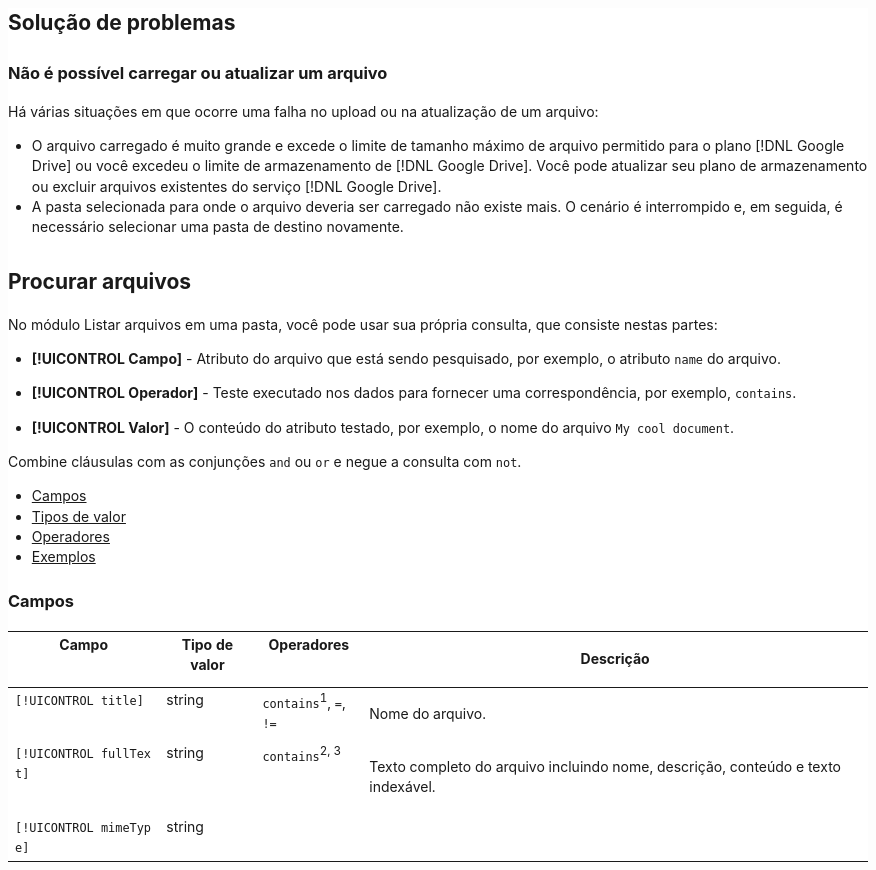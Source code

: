 ## Solução de problemas

### Não é possível carregar ou atualizar um arquivo

Há várias situações em que ocorre uma falha no upload ou na atualização de um arquivo:

* O arquivo carregado é muito grande e excede o limite de tamanho máximo de arquivo permitido para o plano [!DNL Google Drive] ou você excedeu o limite de armazenamento de [!DNL Google Drive]. Você pode atualizar seu plano de armazenamento ou excluir arquivos existentes do serviço [!DNL Google Drive].
* A pasta selecionada para onde o arquivo deveria ser carregado não existe mais. O cenário é interrompido e, em seguida, é necessário selecionar uma pasta de destino novamente.

## Procurar arquivos

No módulo Listar arquivos em uma pasta, você pode usar sua própria consulta, que consiste nestas partes:

* **[!UICONTROL Campo]** - Atributo do arquivo que está sendo pesquisado, por exemplo, o atributo `name` do arquivo.

* **[!UICONTROL Operador]** - Teste executado nos dados para fornecer uma correspondência, por exemplo, `contains`.

* **[!UICONTROL Valor]** - O conteúdo do atributo testado, por exemplo, o nome do arquivo `My cool document`.

Combine cláusulas com as conjunções `and` ou `or` e negue a consulta com `not`.

* [Campos](#fields)
* [Tipos de valor](#value-types)
* [Operadores](#operators)
* [Exemplos](#examples)

### Campos

<table style="table-layout:auto"> 
 <col> 
 <col> 
 <col> 
 <col> 
 <thead> 
  <tr> 
   <th>Campo </th> 
   <th>Tipo de valor </th> 
   <th>Operadores</th> 
   <th> <p> Descrição</p> </th> 
  </tr> 
 </thead> 
 <tbody> 
  <tr> 
   <td><code>[!UICONTROL title]</code></td> 
   <td>string</td> 
   <td><code>contains</code><sup>1</sup>, <code>=</code>, <code>!=</code></td> 
   <td> <p> Nome do arquivo.</p> </td> 
  </tr> 
  <tr> 
   <td><code>[!UICONTROL fullText]</code> </td> 
   <td>string </td> 
   <td><code>contains</code><sup>2, 3</sup> </td> 
   <td> <p> Texto completo do arquivo incluindo nome, descrição, conteúdo e texto indexável.</p> </td> 
  </tr> 
  <tr> 
   <td><code>[!UICONTROL mimeType]</code> </td> 
   <td> string</td> 